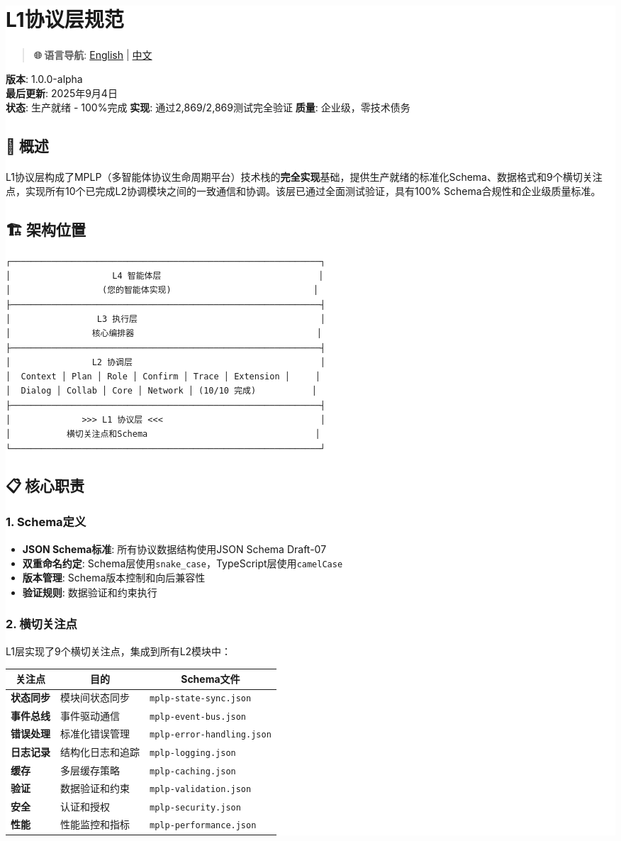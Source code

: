 # L1协议层规范

> **🌐 语言导航**: [English](../../en/protocol-specs/l1-protocol-layer.md) | [中文](l1-protocol-layer.md)



**版本**: 1.0.0-alpha  
**最后更新**: 2025年9月4日  
**状态**: 生产就绪 - 100%完成
**实现**: 通过2,869/2,869测试完全验证
**质量**: 企业级，零技术债务

## 🎯 **概述**

L1协议层构成了MPLP（多智能体协议生命周期平台）技术栈的**完全实现**基础，提供生产就绪的标准化Schema、数据格式和9个横切关注点，实现所有10个已完成L2协调模块之间的一致通信和协调。该层已通过全面测试验证，具有100% Schema合规性和企业级质量标准。

## 🏗️ **架构位置**

```
┌─────────────────────────────────────────────────────────────┐
│                    L4 智能体层                               │
│                  (您的智能体实现)                            │
├─────────────────────────────────────────────────────────────┤
│                 L3 执行层                                    │
│                核心编排器                                    │
├─────────────────────────────────────────────────────────────┤
│                L2 协调层                                     │
│  Context │ Plan │ Role │ Confirm │ Trace │ Extension │     │
│  Dialog │ Collab │ Core │ Network │ (10/10 完成)           │
├─────────────────────────────────────────────────────────────┤
│              >>> L1 协议层 <<<                               │
│           横切关注点和Schema                                 │
└─────────────────────────────────────────────────────────────┘
```

## 📋 **核心职责**

### **1. Schema定义**
- **JSON Schema标准**: 所有协议数据结构使用JSON Schema Draft-07
- **双重命名约定**: Schema层使用`snake_case`，TypeScript层使用`camelCase`
- **版本管理**: Schema版本控制和向后兼容性
- **验证规则**: 数据验证和约束执行

### **2. 横切关注点**
L1层实现了9个横切关注点，集成到所有L2模块中：

| 关注点 | 目的 | Schema文件 |
|--------|------|------------|
| **状态同步** | 模块间状态同步 | `mplp-state-sync.json` |
| **事件总线** | 事件驱动通信 | `mplp-event-bus.json` |
| **错误处理** | 标准化错误管理 | `mplp-error-handling.json` |
| **日志记录** | 结构化日志和追踪 | `mplp-logging.json` |
| **缓存** | 多层缓存策略 | `mplp-caching.json` |
| **验证** | 数据验证和约束 | `mplp-validation.json` |
| **安全** | 认证和授权 | `mplp-security.json` |
| **性能** | 性能监控和指标 | `mplp-performance.json` |